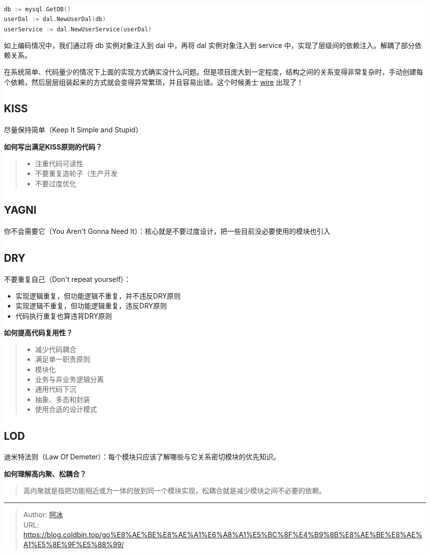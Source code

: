 ```go
db := mysql.GetDB()
userDal := dal.NewUserDal(db)
userService := dal.NewUserService(userDal)
```

如上编码情况中，我们通过将 db 实例对象注入到 dal 中，再将 dal 实例对象注入到 service 中，实现了层级间的依赖注入。解耦了部分依赖关系。

在系统简单、代码量少的情况下上面的实现方式确实没什么问题。但是项目庞大到一定程度，结构之间的关系变得非常复杂时，手动创建每个依赖，然后层层组装起来的方式就会变得异常繁琐，并且容易出错。这个时候勇士 [wire](https://github.com/google/wire) 出现了！

## KISS

尽量保持简单（Keep It Simple and Stupid）

**如何写出满足KISS原则的代码？**

> - 注重代码可读性
> - 不要重复造轮子（生产开发
> - 不要过度优化

## YAGNI

你不会需要它（You Aren't Gonna Need It）：核心就是不要过度设计，把一些目前没必要使用的模块也引入

## DRY

不要重复自己（Don't repeat yourself）：

- 实现逻辑重复，但功能逻辑不重复，并不违反DRY原则
- 实现逻辑不重复，但功能逻辑重复，违反DRY原则
- 代码执行重复也算违背DRY原则

**如何提高代码复用性？**

> - 减少代码耦合
> - 满足单一职责原则
> - 模块化
> - 业务与非业务逻辑分离
> - 通用代码下沉
> - 抽象、多态和封装
> - 使用合适的设计模式

## LOD

迪米特法则（Law Of Demeter）：每个模块只应该了解哪些与它关系密切模块的优先知识。

**如何理解高内聚、松耦合？**

> 高内聚就是指把功能相近或为一体的放到同一个模块实现，松耦合就是减少模块之间不必要的依赖。



---

> Author: [阿冰](https://github.com/cold-bin)  
> URL: https://blog.coldbin.top/go%E8%AE%BE%E8%AE%A1%E6%A8%A1%E5%BC%8F%E4%B9%8B%E8%AE%BE%E8%AE%A1%E5%8E%9F%E5%88%99/  

